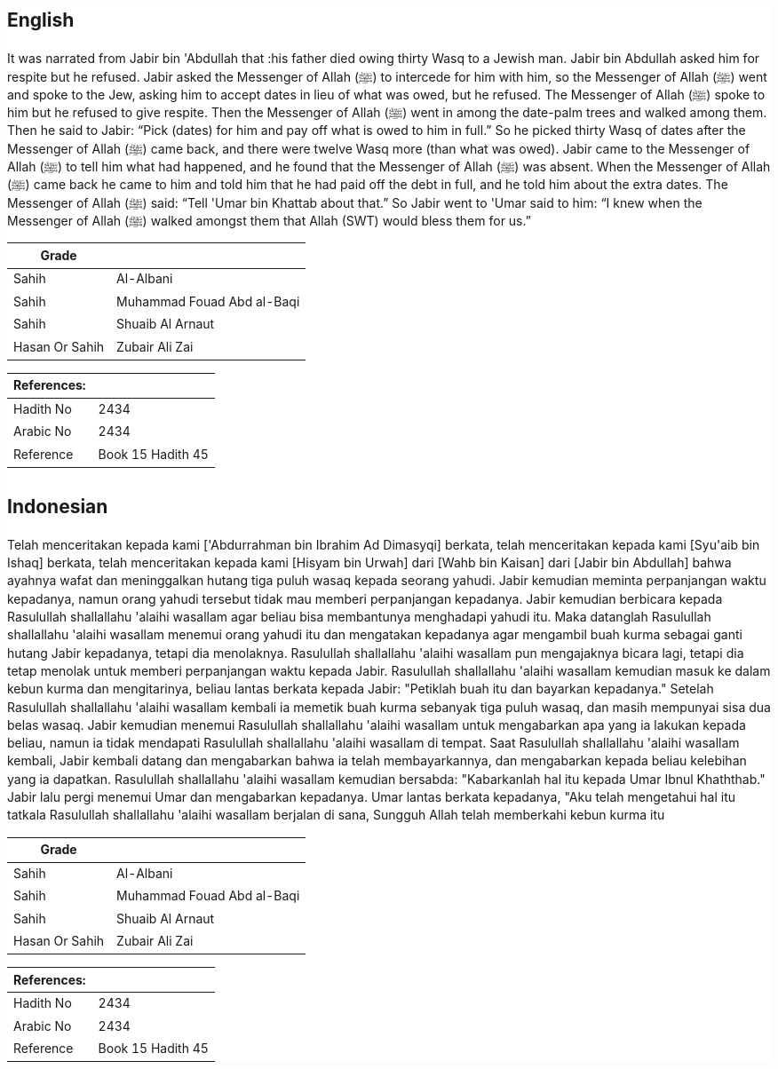 ## English


<div dir="ltr" lang="en" style={{fontSize:'larger',backgroundColor:'#f8f9fa',padding:20}}>
It was narrated from Jabir bin 'Abdullah that :his father died owing thirty Wasq to a Jewish man. Jabir bin Abdullah asked him for respite but he refused. Jabir asked the Messenger of Allah (ﷺ) to intercede for him with him, so the Messenger of Allah (ﷺ) went and spoke to the Jew, asking him to accept dates in lieu of what was owed, but he refused. The Messenger of Allah (ﷺ) spoke to him but he refused to give respite. Then the Messenger of Allah (ﷺ) went in among the date-palm trees and walked among them. Then he said to Jabir: “Pick (dates) for him and pay off what is owed to him in full.” So he picked thirty Wasq of dates after the Messenger of Allah (ﷺ) came back, and there were twelve Wasq more (than what was owed). Jabir came to the Messenger of Allah (ﷺ) to tell him what had happened, and he found that the Messenger of Allah (ﷺ) was absent. When the Messenger of Allah (ﷺ) came back he came to him and told him that he had paid off the debt in full, and he told him about the extra dates. The Messenger of Allah (ﷺ) said: “Tell 'Umar bin Khattab about that.” So Jabir went to 'Umar said to him: “I knew when the Messenger of Allah (ﷺ) walked amongst them that Allah (SWT) would bless them for us.”
</div>
<div style={{backgroundColor:'#f8f9fa',padding:20, marginBottom: 10}}><table> <thead> <tr> <th>Grade</th> <th></th> </tr> </thead> <tbody> <tr><td>Sahih</td><td>Al-Albani</td></tr><tr><td>Sahih</td><td>Muhammad Fouad Abd al-Baqi</td></tr><tr><td>Sahih</td><td>Shuaib Al Arnaut</td></tr><tr><td>Hasan Or Sahih</td><td>Zubair Ali Zai</td></tr></tbody></table><table> <thead> <tr> <th>References:</th> <th></th> </tr> </thead> <tbody><tr><td>Hadith No</td><td>2434</td></tr><tr><td>Arabic No</td><td>2434</td></tr><tr><td>Reference</td><td>Book 15 Hadith 45</td></tr></tbody></table></div>

## Indonesian


<div dir="ltr" lang="id" style={{fontSize:'larger',backgroundColor:'#f8f9fa',padding:20}}>
Telah menceritakan kepada kami ['Abdurrahman bin Ibrahim Ad Dimasyqi] berkata, telah menceritakan kepada kami [Syu'aib bin Ishaq] berkata, telah menceritakan kepada kami [Hisyam bin Urwah] dari [Wahb bin Kaisan] dari [Jabir bin Abdullah] bahwa ayahnya wafat dan meninggalkan hutang tiga puluh wasaq kepada seorang yahudi. Jabir kemudian meminta perpanjangan waktu kepadanya, namun orang yahudi tersebut tidak mau memberi perpanjangan kepadanya. Jabir kemudian berbicara kepada Rasulullah shallallahu 'alaihi wasallam agar beliau bisa membantunya menghadapi yahudi itu. Maka datanglah Rasulullah shallallahu 'alaihi wasallam menemui orang yahudi itu dan mengatakan kepadanya agar mengambil buah kurma sebagai ganti hutang Jabir kepadanya, tetapi dia menolaknya. Rasulullah shallallahu 'alaihi wasallam pun mengajaknya bicara lagi, tetapi dia tetap menolak untuk memberi perpanjangan waktu kepada Jabir. Rasulullah shallallahu 'alaihi wasallam kemudian masuk ke dalam kebun kurma dan mengitarinya, beliau lantas berkata kepada Jabir: "Petiklah buah itu dan bayarkan kepadanya." Setelah Rasulullah shallallahu 'alaihi wasallam kembali ia memetik buah kurma sebanyak tiga puluh wasaq, dan masih mempunyai sisa dua belas wasaq. Jabir kemudian menemui Rasulullah shallallahu 'alaihi wasallam untuk mengabarkan apa yang ia lakukan kepada beliau, namun ia tidak mendapati Rasulullah shallallahu 'alaihi wasallam di tempat. Saat Rasulullah shallallahu 'alaihi wasallam kembali, Jabir kembali datang dan mengabarkan bahwa ia telah membayarkannya, dan mengabarkan kepada beliau kelebihan yang ia dapatkan. Rasulullah shallallahu 'alaihi wasallam kemudian bersabda: "Kabarkanlah hal itu kepada Umar Ibnul Khaththab." Jabir lalu pergi menemui Umar dan mengabarkan kepadanya. Umar lantas berkata kepadanya, "Aku telah mengetahui hal itu tatkala Rasulullah shallallahu 'alaihi wasallam berjalan di sana, Sungguh Allah telah memberkahi kebun kurma itu
</div>
<div style={{backgroundColor:'#f8f9fa',padding:20, marginBottom: 10}}><table> <thead> <tr> <th>Grade</th> <th></th> </tr> </thead> <tbody> <tr><td>Sahih</td><td>Al-Albani</td></tr><tr><td>Sahih</td><td>Muhammad Fouad Abd al-Baqi</td></tr><tr><td>Sahih</td><td>Shuaib Al Arnaut</td></tr><tr><td>Hasan Or Sahih</td><td>Zubair Ali Zai</td></tr></tbody></table><table> <thead> <tr> <th>References:</th> <th></th> </tr> </thead> <tbody><tr><td>Hadith No</td><td>2434</td></tr><tr><td>Arabic No</td><td>2434</td></tr><tr><td>Reference</td><td>Book 15 Hadith 45</td></tr></tbody></table></div>
